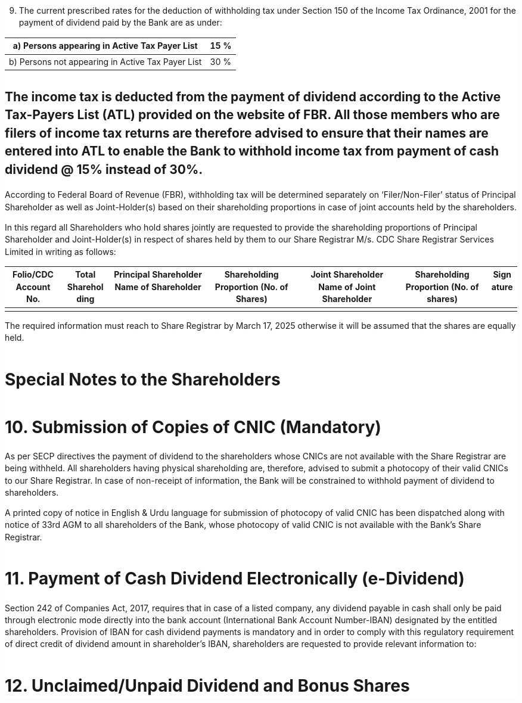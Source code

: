9. The current prescribed rates for the deduction of withholding tax under Section 150 of the Income Tax Ordinance, 2001 for the payment of dividend paid by the Bank are as under:

|a) Persons appearing in Active Tax Payer List|15 %|
|---|---|
|b) Persons not appearing in Active Tax Payer List|30 %|

The income tax is deducted from the payment of dividend according to the Active Tax-Payers List (ATL) provided on the website of FBR. All those members who are filers of income tax returns are therefore advised to ensure that their names are entered into ATL to enable the Bank to withhold income tax from payment of cash dividend @ 15% instead of 30%.
---
According to Federal Board of Revenue (FBR), withholding tax will be determined separately on ‘Filer/Non-Filer’ status of Principal Shareholder as well as Joint-Holder(s) based on their shareholding proportions in case of joint accounts held by the shareholders.

In this regard all Shareholders who hold shares jointly are requested to provide the shareholding proportions of Principal Shareholder and Joint-Holder(s) in respect of shares held by them to our Share Registrar M/s. CDC Share Registrar Services Limited in writing as follows:

|Folio/CDC Account No.|Total Shareholding|Principal Shareholder Name of Shareholder|Shareholding Proportion (No. of Shares)|Joint Shareholder Name of Joint Shareholder|Shareholding Proportion (No. of shares)|Signature|
|---|---|---|---|---|---|---|
| | | | | | | |

The required information must reach to Share Registrar by March 17, 2025 otherwise it will be assumed that the shares are equally held.

# Special Notes to the Shareholders

# 10. Submission of Copies of CNIC (Mandatory)

As per SECP directives the payment of dividend to the shareholders whose CNICs are not available with the Share Registrar are being withheld. All shareholders having physical shareholding are, therefore, advised to submit a photocopy of their valid CNICs to our Share Registrar. In case of non-receipt of information, the Bank will be constrained to withhold payment of dividend to shareholders.

A printed copy of notice in English & Urdu language for submission of photocopy of valid CNIC has been dispatched along with notice of 33rd AGM to all shareholders of the Bank, whose photocopy of valid CNIC is not available with the Bank’s Share Registrar.

# 11. Payment of Cash Dividend Electronically (e-Dividend)

Section 242 of Companies Act, 2017, requires that in case of a listed company, any dividend payable in cash shall only be paid through electronic mode directly into the bank account (International Bank Account Number-IBAN) designated by the entitled shareholders. Provision of IBAN for cash dividend payments is mandatory and in order to comply with this regulatory requirement of direct credit of dividend amount in shareholder’s IBAN, shareholders are requested to provide relevant information to:

# 12. Unclaimed/Unpaid Dividend and Bonus Shares

